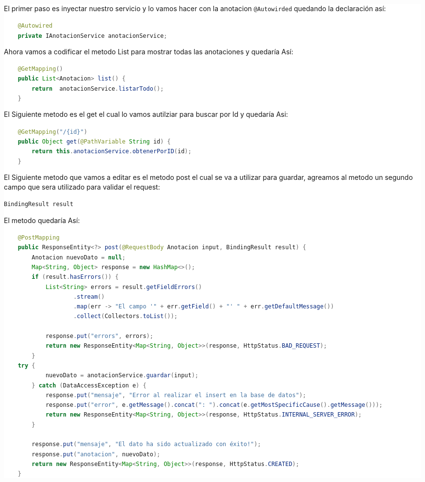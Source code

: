 El primer paso es inyectar nuestro servicio y lo vamos hacer con la anotacion `@Autowirded` quedando la declaración así:

```Java
    @Autowired
    private IAnotacionService anotacionService;
```

Ahora vamos a codificar el metodo List para mostrar todas las anotaciones y quedaría Así:

```Java
    @GetMapping()
    public List<Anotacion> list() {
        return  anotacionService.listarTodo();
    }
```

El Siguiente metodo es el get el cual lo vamos autilziar para buscar por Id y quedaría Asi:

```Java
    @GetMapping("/{id}")
    public Object get(@PathVariable String id) {
        return this.anotacionService.obtenerPorID(id);
    }
```

El Siguiente metodo que vamos a editar es el metodo post el cual se va a utilizar para guardar, agreamos al metodo un segundo campo que sera utilizado para validar el request:

`BindingResult result`

El metodo quedaría Así:

```Java
    @PostMapping
    public ResponseEntity<?> post(@RequestBody Anotacion input, BindingResult result) {
        Anotacion nuevoDato = null;
        Map<String, Object> response = new HashMap<>();
        if (result.hasErrors()) {
            List<String> errors = result.getFieldErrors()
                    .stream()
                    .map(err -> "El campo '" + err.getField() + "' " + err.getDefaultMessage())
                    .collect(Collectors.toList());

            response.put("errors", errors);
            return new ResponseEntity<Map<String, Object>>(response, HttpStatus.BAD_REQUEST);
        }
    try {
            nuevoDato = anotacionService.guardar(input);
        } catch (DataAccessException e) {
            response.put("mensaje", "Error al realizar el insert en la base de datos");
            response.put("error", e.getMessage().concat(": ").concat(e.getMostSpecificCause().getMessage()));
            return new ResponseEntity<Map<String, Object>>(response, HttpStatus.INTERNAL_SERVER_ERROR);
        }

        response.put("mensaje", "El dato ha sido actualizado con éxito!");
        response.put("anotacion", nuevoDato);
        return new ResponseEntity<Map<String, Object>>(response, HttpStatus.CREATED);
    }
```
